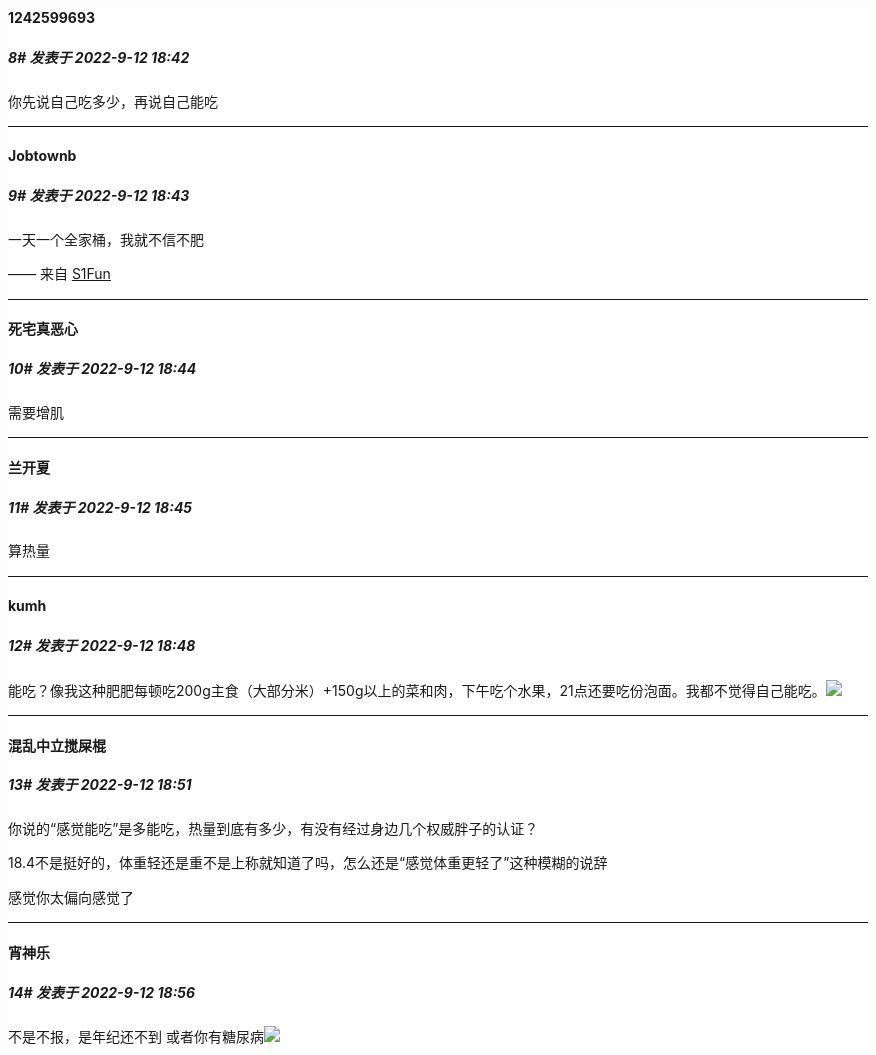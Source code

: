 ####  1242599693  
##### 8#       发表于 2022-9-12 18:42

你先说自己吃多少，再说自己能吃

*****

####  Jobtownb  
##### 9#       发表于 2022-9-12 18:43

一天一个全家桶，我就不信不肥

—— 来自 [S1Fun](https://s1fun.koalcat.com)

*****

####  死宅真恶心  
##### 10#       发表于 2022-9-12 18:44

需要增肌

*****

####  兰开夏  
##### 11#       发表于 2022-9-12 18:45

算热量

*****

####  kumh  
##### 12#       发表于 2022-9-12 18:48

能吃？像我这种肥肥每顿吃200g主食（大部分米）+150g以上的菜和肉，下午吃个水果，21点还要吃份泡面。我都不觉得自己能吃。<img src="https://static.saraba1st.com/image/smiley/face2017/066.png" referrerpolicy="no-referrer">

*****

####  混乱中立搅屎棍  
##### 13#       发表于 2022-9-12 18:51

你说的“感觉能吃”是多能吃，热量到底有多少，有没有经过身边几个权威胖子的认证？

18.4不是挺好的，体重轻还是重不是上称就知道了吗，怎么还是“感觉体重更轻了”这种模糊的说辞

感觉你太偏向感觉了

*****

####  宵神乐  
##### 14#       发表于 2022-9-12 18:56

不是不报，是年纪还不到
或者你有糖尿病<img src="https://static.saraba1st.com/image/smiley/face2017/065.png" referrerpolicy="no-referrer">
